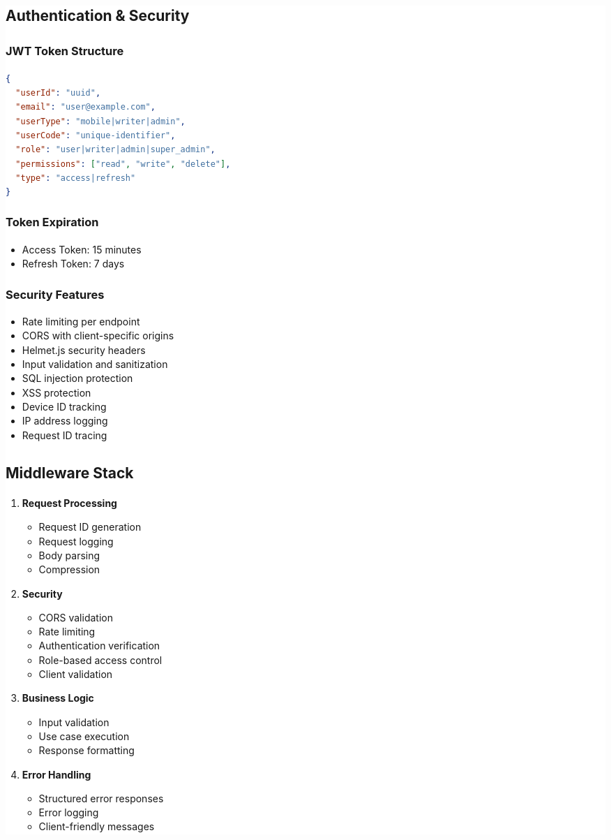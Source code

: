 ## Authentication & Security

### JWT Token Structure
```json
{
  "userId": "uuid",
  "email": "user@example.com",
  "userType": "mobile|writer|admin",
  "userCode": "unique-identifier",
  "role": "user|writer|admin|super_admin",
  "permissions": ["read", "write", "delete"],
  "type": "access|refresh"
}
```

### Token Expiration
- Access Token: 15 minutes
- Refresh Token: 7 days

### Security Features
- Rate limiting per endpoint
- CORS with client-specific origins
- Helmet.js security headers
- Input validation and sanitization
- SQL injection protection
- XSS protection
- Device ID tracking
- IP address logging
- Request ID tracing

## Middleware Stack

1. **Request Processing**
   - Request ID generation
   - Request logging
   - Body parsing
   - Compression

2. **Security**
   - CORS validation
   - Rate limiting
   - Authentication verification
   - Role-based access control
   - Client validation

3. **Business Logic**
   - Input validation
   - Use case execution
   - Response formatting

4. **Error Handling**
   - Structured error responses
   - Error logging
   - Client-friendly messages
